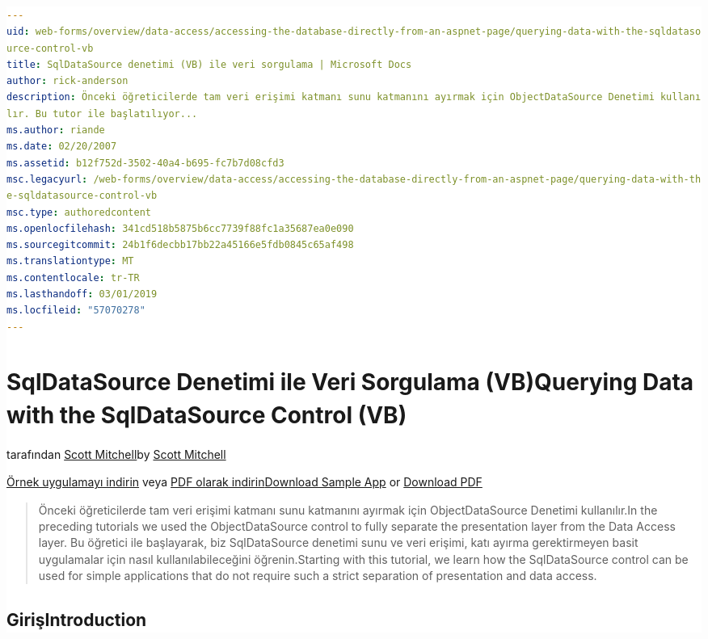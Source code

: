 ```yaml
---
uid: web-forms/overview/data-access/accessing-the-database-directly-from-an-aspnet-page/querying-data-with-the-sqldatasource-control-vb
title: SqlDataSource denetimi (VB) ile veri sorgulama | Microsoft Docs
author: rick-anderson
description: Önceki öğreticilerde tam veri erişimi katmanı sunu katmanını ayırmak için ObjectDataSource Denetimi kullanılır. Bu tutor ile başlatılıyor...
ms.author: riande
ms.date: 02/20/2007
ms.assetid: b12f752d-3502-40a4-b695-fc7b7d08cfd3
msc.legacyurl: /web-forms/overview/data-access/accessing-the-database-directly-from-an-aspnet-page/querying-data-with-the-sqldatasource-control-vb
msc.type: authoredcontent
ms.openlocfilehash: 341cd518b5875b6cc7739f88fc1a35687ea0e090
ms.sourcegitcommit: 24b1f6decbb17bb22a45166e5fdb0845c65af498
ms.translationtype: MT
ms.contentlocale: tr-TR
ms.lasthandoff: 03/01/2019
ms.locfileid: "57070278"
---
```

<a name="querying-data-with-the-sqldatasource-control-vb"></a><span data-ttu-id="b9a95-104">SqlDataSource Denetimi ile Veri Sorgulama (VB)</span><span class="sxs-lookup"><span data-stu-id="b9a95-104">Querying Data with the SqlDataSource Control (VB)</span></span>
====================
<span data-ttu-id="b9a95-105">tarafından [Scott Mitchell](https://twitter.com/ScottOnWriting)</span><span class="sxs-lookup"><span data-stu-id="b9a95-105">by [Scott Mitchell](https://twitter.com/ScottOnWriting)</span></span>

<span data-ttu-id="b9a95-106">[Örnek uygulamayı indirin](http://download.microsoft.com/download/4/a/7/4a7a3b18-d80e-4014-8e53-a6a2427f0d93/ASPNET_Data_Tutorial_47_VB.exe) veya [PDF olarak indirin](querying-data-with-the-sqldatasource-control-vb/_static/datatutorial47vb1.pdf)</span><span class="sxs-lookup"><span data-stu-id="b9a95-106">[Download Sample App](http://download.microsoft.com/download/4/a/7/4a7a3b18-d80e-4014-8e53-a6a2427f0d93/ASPNET_Data_Tutorial_47_VB.exe) or [Download PDF](querying-data-with-the-sqldatasource-control-vb/_static/datatutorial47vb1.pdf)</span></span>

> <span data-ttu-id="b9a95-107">Önceki öğreticilerde tam veri erişimi katmanı sunu katmanını ayırmak için ObjectDataSource Denetimi kullanılır.</span><span class="sxs-lookup"><span data-stu-id="b9a95-107">In the preceding tutorials we used the ObjectDataSource control to fully separate the presentation layer from the Data Access layer.</span></span> <span data-ttu-id="b9a95-108">Bu öğretici ile başlayarak, biz SqlDataSource denetimi sunu ve veri erişimi, katı ayırma gerektirmeyen basit uygulamalar için nasıl kullanılabileceğini öğrenin.</span><span class="sxs-lookup"><span data-stu-id="b9a95-108">Starting with this tutorial, we learn how the SqlDataSource control can be used for simple applications that do not require such a strict separation of presentation and data access.</span></span>


## <a name="introduction"></a><span data-ttu-id="b9a95-109">Giriş</span><span class="sxs-lookup"><span data-stu-id="b9a95-109">Introduction</span></span>
